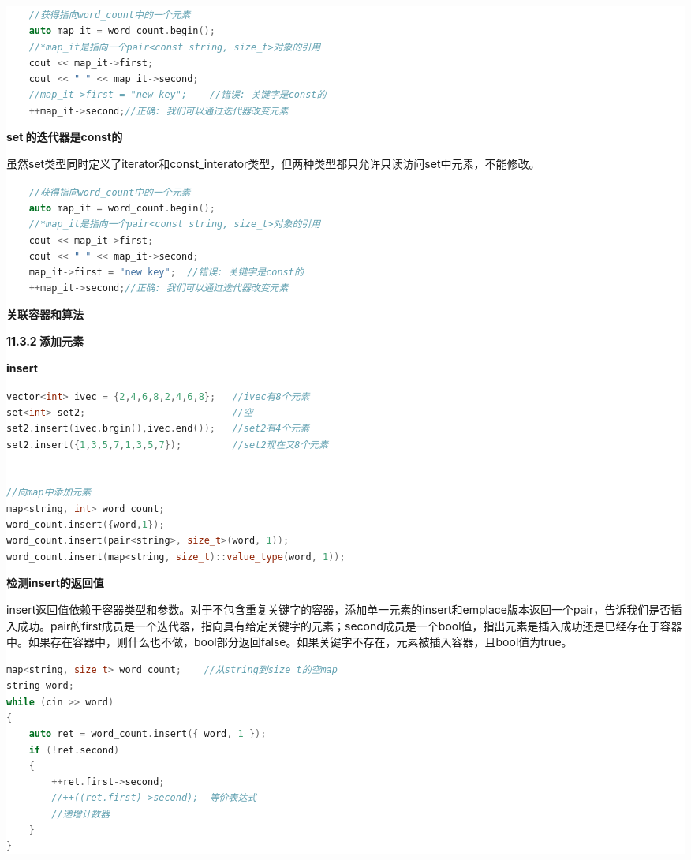 ```c++
	//获得指向word_count中的一个元素
	auto map_it = word_count.begin();
	//*map_it是指向一个pair<const string, size_t>对象的引用
	cout << map_it->first;
	cout << " " << map_it->second;
	//map_it->first = "new key";	//错误: 关键字是const的
	++map_it->second;//正确: 我们可以通过迭代器改变元素
```

**set 的迭代器是const的**

虽然set类型同时定义了iterator和const_interator类型，但两种类型都只允许只读访问set中元素，不能修改。

```c++
	//获得指向word_count中的一个元素
	auto map_it = word_count.begin();
	//*map_it是指向一个pair<const string, size_t>对象的引用
	cout << map_it->first;
	cout << " " << map_it->second;
	map_it->first = "new key";	//错误: 关键字是const的
	++map_it->second;//正确: 我们可以通过迭代器改变元素
```

**关联容器和算法**

**11.3.2	添加元素**

**insert**

```c++
vector<int> ivec = {2,4,6,8,2,4,6,8};	//ivec有8个元素
set<int> set2;							//空		
set2.insert(ivec.brgin(),ivec.end());	//set2有4个元素
set2.insert({1,3,5,7,1,3,5,7});			//set2现在又8个元素


//向map中添加元素
map<string, int> word_count;
word_count.insert({word,1});
word_count.insert(pair<string>, size_t>(word, 1));
word_count.insert(map<string, size_t)::value_type(word, 1));
```



**检测insert的返回值**

insert返回值依赖于容器类型和参数。对于不包含重复关键字的容器，添加单一元素的insert和emplace版本返回一个pair，告诉我们是否插入成功。pair的first成员是一个迭代器，指向具有给定关键字的元素；second成员是一个bool值，指出元素是插入成功还是已经存在于容器中。如果存在容器中，则什么也不做，bool部分返回false。如果关键字不存在，元素被插入容器，且bool值为true。

```

```

```c++
map<string, size_t> word_count;    //从string到size_t的空map
string word;
while (cin >> word)
{
	auto ret = word_count.insert({ word, 1 });
	if (!ret.second)
	{
		++ret.first->second;	
        //++((ret.first)->second);  等价表达式
        //递增计数器
	}
}
```

